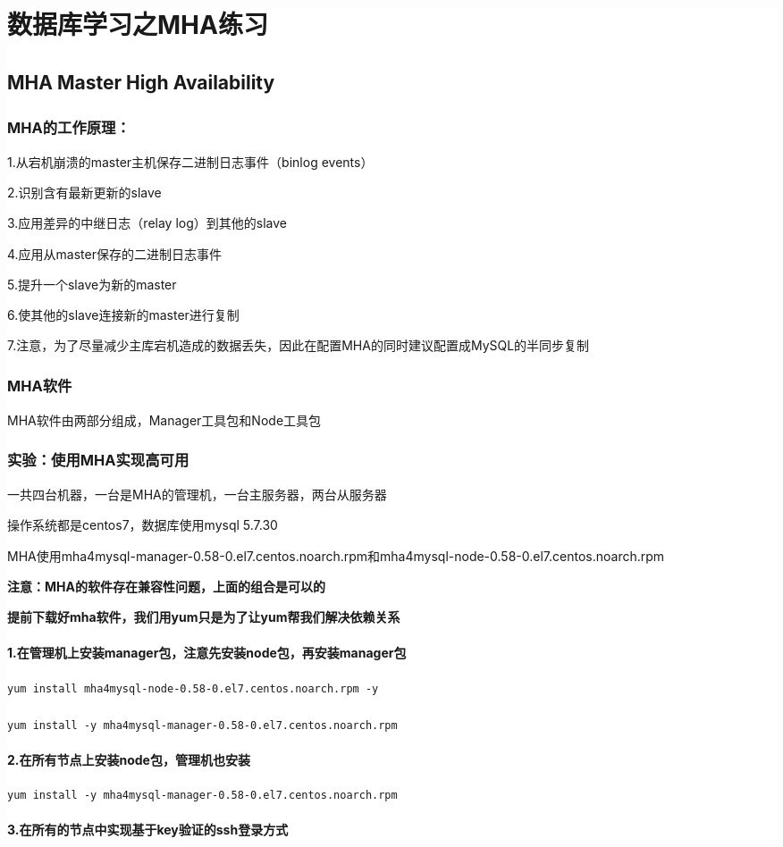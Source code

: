 # 数据库学习之MHA练习

## MHA Master High Availability

### MHA的工作原理：

1.从宕机崩溃的master主机保存二进制日志事件（binlog events）

2.识别含有最新更新的slave

3.应用差异的中继日志（relay log）到其他的slave

4.应用从master保存的二进制日志事件

5.提升一个slave为新的master

6.使其他的slave连接新的master进行复制

7.注意，为了尽量减少主库宕机造成的数据丢失，因此在配置MHA的同时建议配置成MySQL的半同步复制



### MHA软件

MHA软件由两部分组成，Manager工具包和Node工具包



### 实验：使用MHA实现高可用

一共四台机器，一台是MHA的管理机，一台主服务器，两台从服务器

操作系统都是centos7，数据库使用mysql 5.7.30

MHA使用mha4mysql-manager-0.58-0.el7.centos.noarch.rpm和mha4mysql-node-0.58-0.el7.centos.noarch.rpm

**注意：MHA的软件存在兼容性问题，上面的组合是可以的**

**提前下载好mha软件，我们用yum只是为了让yum帮我们解决依赖关系**

#### 1.在管理机上安装manager包，注意先安装node包，再安装manager包

```
yum install mha4mysql-node-0.58-0.el7.centos.noarch.rpm -y

yum install -y mha4mysql-manager-0.58-0.el7.centos.noarch.rpm

```

#### 2.在所有节点上安装node包，管理机也安装

```
yum install -y mha4mysql-manager-0.58-0.el7.centos.noarch.rpm
```



#### 3.在所有的节点中实现基于key验证的ssh登录方式
